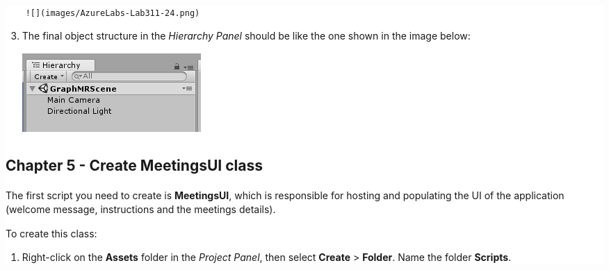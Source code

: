         ![](images/AzureLabs-Lab311-24.png)

3.  The final object structure in the *Hierarchy Panel* should be like the one shown in the image below:

    ![](images/AzureLabs-Lab311-25.png)

## Chapter 5 - Create MeetingsUI class

The first script you need to create is **MeetingsUI**, which is responsible for hosting and populating the UI of the application (welcome message, instructions and the meetings details).

To create this class:

1.  Right-click on the **Assets** folder in the *Project Panel*, then select **Create** > **Folder**. Name the folder **Scripts**.
